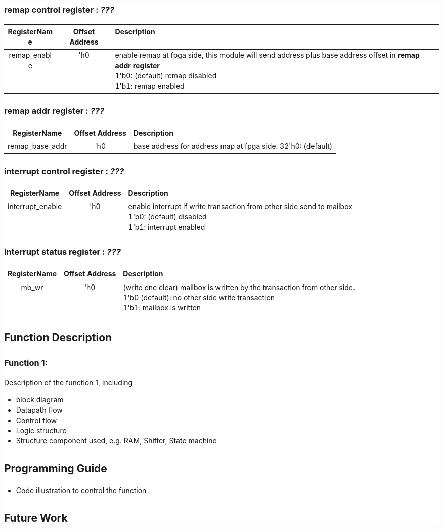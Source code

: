 ### remap control register : ***???***
|RegisterName|Offset Address| Description |
|:----------:|:------------:| :-----------|
| remap_enable | 'h0 | enable remap at fpga side, this module will send address plus base address offset in **remap addr register** <br>1'b0: (default) remap disabled<br>1'b1: remap enabled | 

### remap addr register : ***???***
|RegisterName|Offset Address| Description |
|:----------:|:------------:| :-----------|
| remap_base_addr | 'h0 | base address for address map at fpga side. 32'h0: (default) | 

### interrupt control register : ***???***
|RegisterName|Offset Address| Description |
|:----------:|:------------:| :-----------|
| interrupt_enable | 'h0 | enable interrupt if write transaction from other side send to mailbox <br>1'b0: (default) disabled<br>1'b1: interrupt enabled | 

### interrupt status register : ***???***
|RegisterName|Offset Address| Description |
|:----------:|:------------:| :-----------|
| mb_wr | 'h0 | (write one clear) mailbox is written by the transaction from other side. <br>1'b0 (default): no other side write transaction <br>1'b1: mailbox is written | 


## Function Description

### Function 1:
Description of the function 1, including 
- block diagram
- Datapath flow
- Control flow
- Logic structure
- Structure component used, e.g. RAM, Shifter, State machine 

## Programming Guide
- Code illustration to control the function

## Future Work


